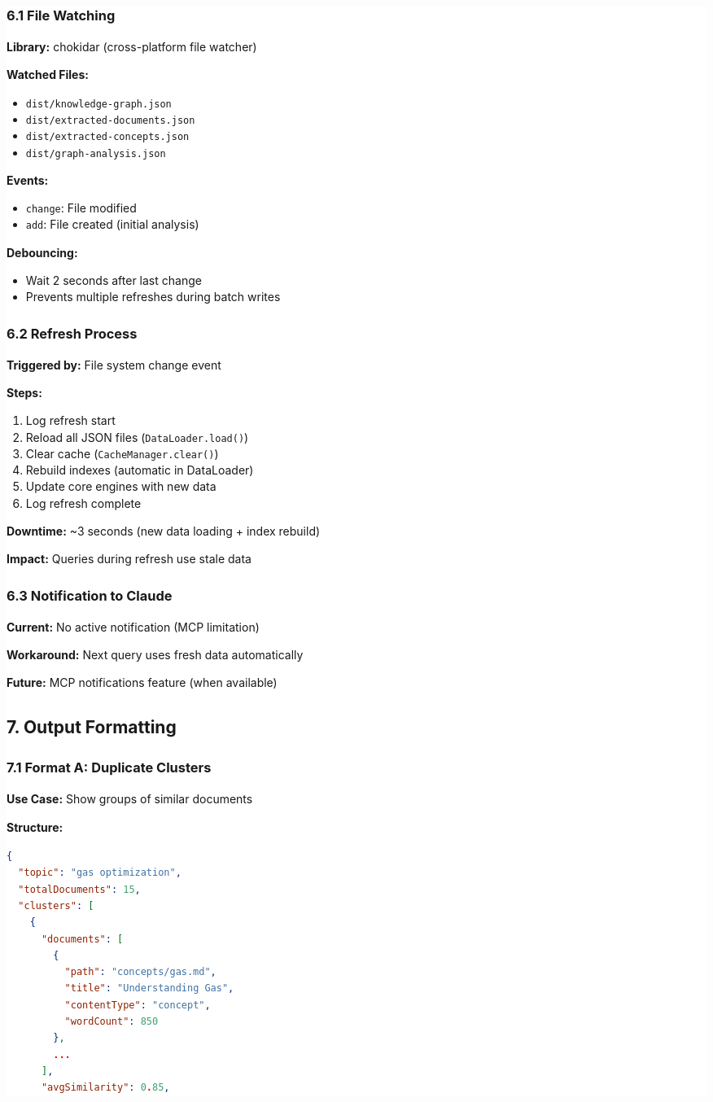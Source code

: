 ### 6.1 File Watching

**Library:** chokidar (cross-platform file watcher)

**Watched Files:**

- `dist/knowledge-graph.json`
- `dist/extracted-documents.json`
- `dist/extracted-concepts.json`
- `dist/graph-analysis.json`

**Events:**

- `change`: File modified
- `add`: File created (initial analysis)

**Debouncing:**

- Wait 2 seconds after last change
- Prevents multiple refreshes during batch writes

### 6.2 Refresh Process

**Triggered by:** File system change event

**Steps:**

1. Log refresh start
2. Reload all JSON files (`DataLoader.load()`)
3. Clear cache (`CacheManager.clear()`)
4. Rebuild indexes (automatic in DataLoader)
5. Update core engines with new data
6. Log refresh complete

**Downtime:** ~3 seconds (new data loading + index rebuild)

**Impact:** Queries during refresh use stale data

### 6.3 Notification to Claude

**Current:** No active notification (MCP limitation)

**Workaround:** Next query uses fresh data automatically

**Future:** MCP notifications feature (when available)

## 7. Output Formatting

### 7.1 Format A: Duplicate Clusters

**Use Case:** Show groups of similar documents

**Structure:**

```json
{
  "topic": "gas optimization",
  "totalDocuments": 15,
  "clusters": [
    {
      "documents": [
        {
          "path": "concepts/gas.md",
          "title": "Understanding Gas",
          "contentType": "concept",
          "wordCount": 850
        },
        ...
      ],
      "avgSimilarity": 0.85,
```